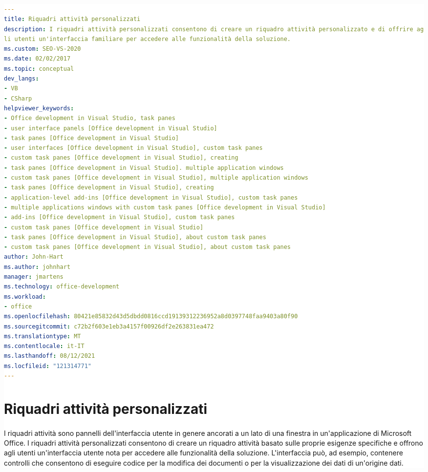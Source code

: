 ```yaml
---
title: Riquadri attività personalizzati
description: I riquadri attività personalizzati consentono di creare un riquadro attività personalizzato e di offrire agli utenti un'interfaccia familiare per accedere alle funzionalità della soluzione.
ms.custom: SEO-VS-2020
ms.date: 02/02/2017
ms.topic: conceptual
dev_langs:
- VB
- CSharp
helpviewer_keywords:
- Office development in Visual Studio, task panes
- user interface panels [Office development in Visual Studio]
- task panes [Office development in Visual Studio]
- user interfaces [Office development in Visual Studio], custom task panes
- custom task panes [Office development in Visual Studio], creating
- task panes [Office development in Visual Studio]. multiple application windows
- custom task panes [Office development in Visual Studio], multiple application windows
- task panes [Office development in Visual Studio], creating
- application-level add-ins [Office development in Visual Studio], custom task panes
- multiple applications windows with custom task panes [Office development in Visual Studio]
- add-ins [Office development in Visual Studio], custom task panes
- custom task panes [Office development in Visual Studio]
- task panes [Office development in Visual Studio], about custom task panes
- custom task panes [Office development in Visual Studio], about custom task panes
author: John-Hart
ms.author: johnhart
manager: jmartens
ms.technology: office-development
ms.workload:
- office
ms.openlocfilehash: 80421e85832d43d5dbdd0816ccd19139312236952a8d0397748faa9403a80f90
ms.sourcegitcommit: c72b2f603e1eb3a4157f00926df2e263831ea472
ms.translationtype: MT
ms.contentlocale: it-IT
ms.lasthandoff: 08/12/2021
ms.locfileid: "121314771"
---
```

# <a name="custom-task-panes"></a>Riquadri attività personalizzati
  I riquadri attività sono pannelli dell'interfaccia utente in genere ancorati a un lato di una finestra in un'applicazione di Microsoft Office. I riquadri attività personalizzati consentono di creare un riquadro attività basato sulle proprie esigenze specifiche e offrono agli utenti un'interfaccia utente nota per accedere alle funzionalità della soluzione. L'interfaccia può, ad esempio, contenere controlli che consentono di eseguire codice per la modifica dei documenti o per la visualizzazione dei dati di un'origine dati.

